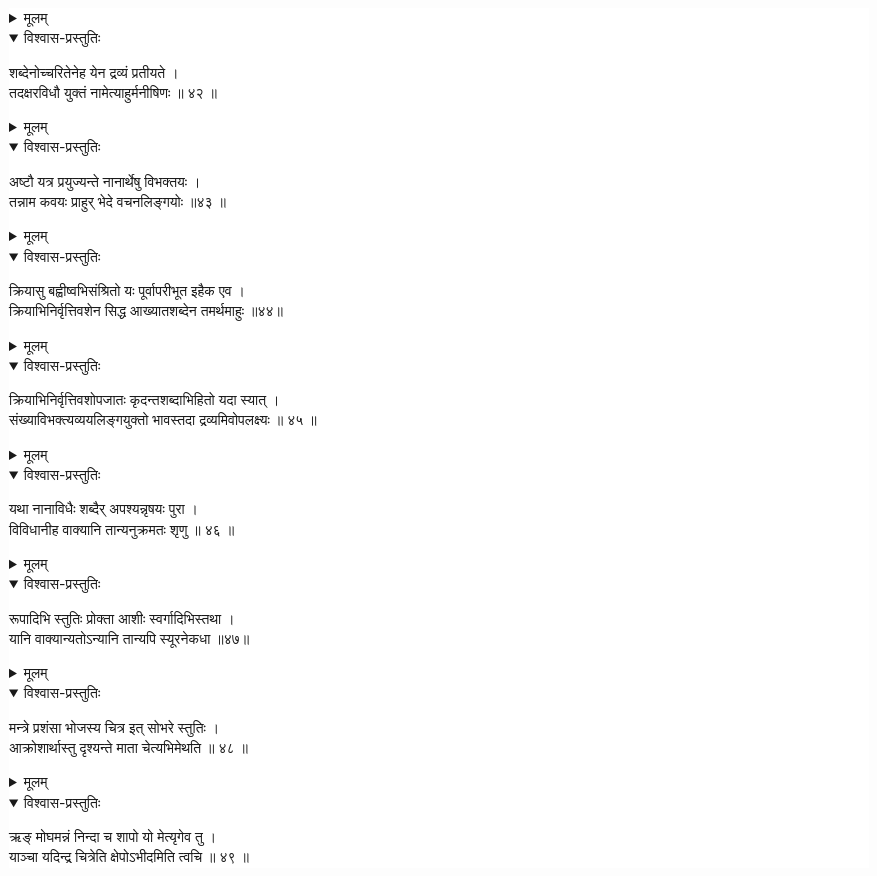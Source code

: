 <details><summary>मूलम्</summary></details>

<details open><summary>विश्वास-प्रस्तुतिः</summary>

शब्देनोच्चरितेनेह येन द्रव्यं प्रतीयते ।  
तदक्षरविधौ युक्तं नामेत्याहुर्मनीषिणः ॥ ४२ ॥
</details>

<details><summary>मूलम्</summary></details>

<details open><summary>विश्वास-प्रस्तुतिः</summary>

अष्टौ यत्र प्रयुज्यन्ते नानार्थेषु विभक्तयः ।  
तन्नाम कवयः प्राहुर् भेदे वचनलिङ्गयोः ॥४३ ॥  
</details>

<details><summary>मूलम्</summary></details>


<details open><summary>विश्वास-प्रस्तुतिः</summary>

क्रियासु बह्वीष्वभिसंश्रितो यः पूर्वापरीभूत इहैक एव ।  
क्रियाभिनिर्वृत्तिवशेन सिद्ध आख्यातशब्देन तमर्थमाहुः ॥४४॥
</details>

<details><summary>मूलम्</summary></details>

<details open><summary>विश्वास-प्रस्तुतिः</summary>

क्रियाभिनिर्वृत्तिवशोपजातः कृदन्तशब्दाभिहितो यदा स्यात् ।  
संख्याविभक्त्यव्ययलिङ्गयुक्तो भावस्तदा द्रव्यमिवोपलक्ष्यः ॥ ४५ ॥
</details>

<details><summary>मूलम्</summary></details>

<details open><summary>विश्वास-प्रस्तुतिः</summary>

यथा नानाविधैः शब्दैर् अपश्यन्नृषयः पुरा ।  
विविधानीह वाक्यानि तान्यनुक्रमतः शृणु ॥ ४६ ॥
</details>

<details><summary>मूलम्</summary></details>

<details open><summary>विश्वास-प्रस्तुतिः</summary>

रूपादिभि स्तुतिः प्रोक्ता आशीः स्वर्गादिभिस्तथा ।  
यानि वाक्यान्यतोऽन्यानि तान्यपि स्यूरनेकधा ॥४७॥
</details>

<details><summary>मूलम्</summary></details>

<details open><summary>विश्वास-प्रस्तुतिः</summary>

मन्त्रे प्रशंसा भोजस्य चित्र इत् सोभरे स्तुतिः ।  
आक्रोशार्थास्तु दृश्यन्ते माता चेत्यभिमेथति ॥ ४८ ॥
</details>

<details><summary>मूलम्</summary></details>

<details open><summary>विश्वास-प्रस्तुतिः</summary>

ऋङ् मोघमन्नं निन्दा च शापो यो मेत्यृगेव तु ।  
याञ्चा यदिन्द्र चित्रेति क्षेपोऽभीदमिति त्वचि ॥ ४९ ॥
</details>
